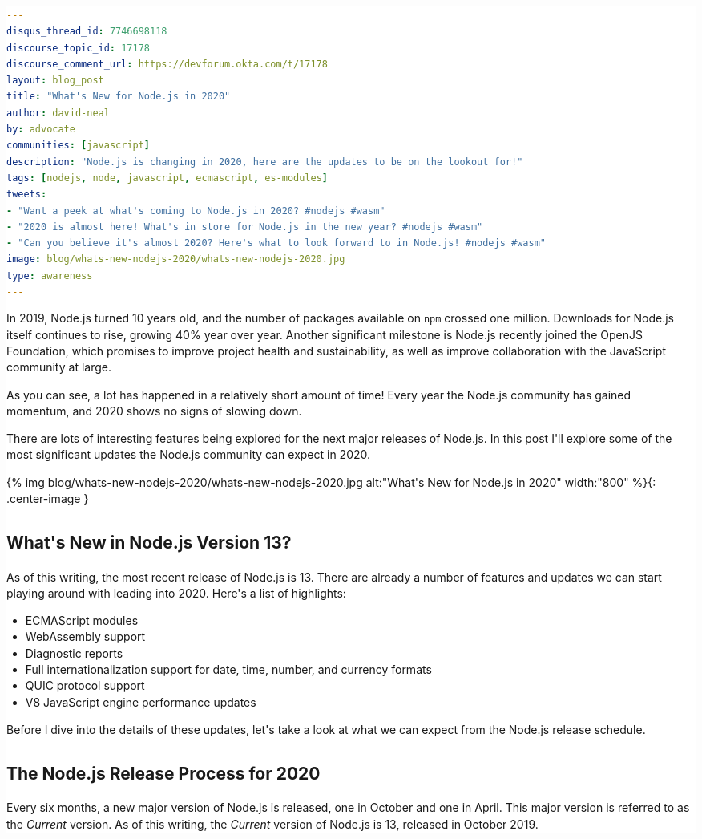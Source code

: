 ```yaml
---
disqus_thread_id: 7746698118
discourse_topic_id: 17178
discourse_comment_url: https://devforum.okta.com/t/17178
layout: blog_post
title: "What's New for Node.js in 2020"
author: david-neal
by: advocate
communities: [javascript]
description: "Node.js is changing in 2020, here are the updates to be on the lookout for!"
tags: [nodejs, node, javascript, ecmascript, es-modules]
tweets:
- "Want a peek at what's coming to Node.js in 2020? #nodejs #wasm"
- "2020 is almost here! What's in store for Node.js in the new year? #nodejs #wasm"
- "Can you believe it's almost 2020? Here's what to look forward to in Node.js! #nodejs #wasm"
image: blog/whats-new-nodejs-2020/whats-new-nodejs-2020.jpg
type: awareness
---
```


In 2019, Node.js turned 10 years old, and the number of packages available on `npm` crossed one million. Downloads for Node.js itself continues to rise, growing 40% year over year. Another significant milestone is Node.js recently joined the OpenJS Foundation, which promises to improve project health and sustainability, as well as improve collaboration with the JavaScript community at large.

As you can see, a lot has happened in a relatively short amount of time! Every year the Node.js community has gained momentum, and 2020 shows no signs of slowing down.

There are lots of interesting features being explored for the next major releases of Node.js. In this post I'll explore some of the most significant updates the Node.js community can expect in 2020.

{% img blog/whats-new-nodejs-2020/whats-new-nodejs-2020.jpg alt:"What's New for Node.js in 2020" width:"800" %}{: .center-image }

## What's New in Node.js Version 13?

As of this writing, the most recent release of Node.js is 13. There are already a number of features and updates we can start playing around with leading into 2020. Here's a list of highlights:

* ECMAScript modules
* WebAssembly support
* Diagnostic reports
* Full internationalization support for date, time, number, and currency formats
* QUIC protocol support
* V8 JavaScript engine performance updates

Before I dive into the details of these updates, let's take a look at what we can expect from the Node.js release schedule.

## The Node.js Release Process for 2020

Every six months, a new major version of Node.js is released, one in October and one in April. This major version is referred to as the _Current_ version. As of this writing, the _Current_ version of Node.js is 13, released in October 2019.
